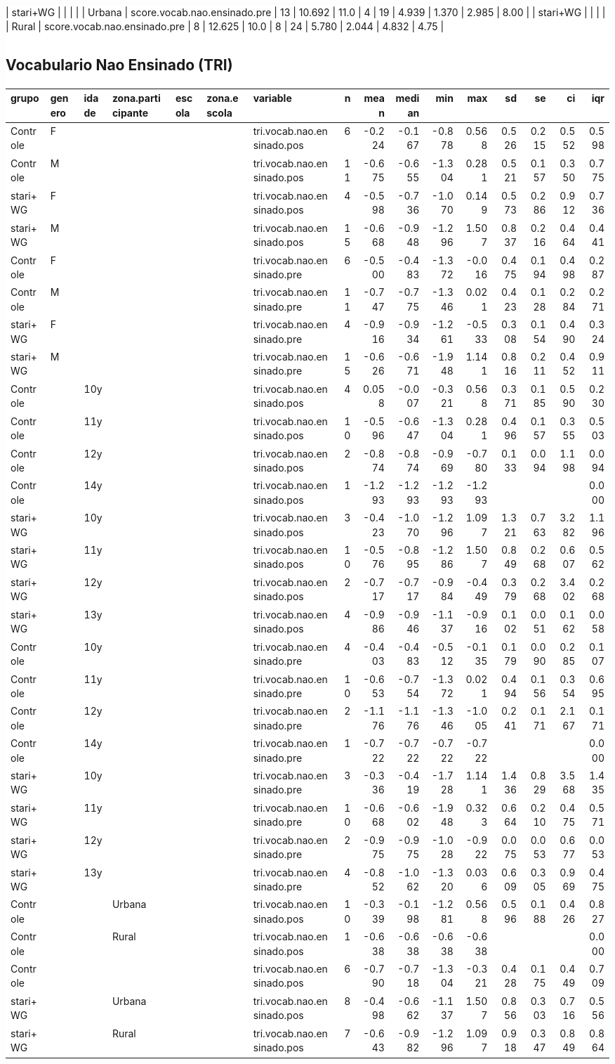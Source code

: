 | stari+WG |        |       |                   |        | Urbana      | score.vocab.nao.ensinado.pre |  13 | 10.692 |   11.0 |   4 |  19 |  4.939 | 1.370 |  2.985 | 8.00 |
| stari+WG |        |       |                   |        | Rural       | score.vocab.nao.ensinado.pre |   8 | 12.625 |   10.0 |   8 |  24 |  5.780 | 2.044 |  4.832 | 4.75 |

## Vocabulario Nao Ensinado (TRI)

| grupo    | genero | idade | zona.participante | escola | zona.escola | variable                   |   n |   mean | median |    min |    max |    sd |    se |    ci |   iqr |
|:---------|:-------|:------|:------------------|:-------|:------------|:---------------------------|----:|-------:|-------:|-------:|-------:|------:|------:|------:|------:|
| Controle | F      |       |                   |        |             | tri.vocab.nao.ensinado.pos |   6 | -0.224 | -0.167 | -0.878 |  0.568 | 0.526 | 0.215 | 0.552 | 0.598 |
| Controle | M      |       |                   |        |             | tri.vocab.nao.ensinado.pos |  11 | -0.675 | -0.655 | -1.304 |  0.281 | 0.521 | 0.157 | 0.350 | 0.775 |
| stari+WG | F      |       |                   |        |             | tri.vocab.nao.ensinado.pos |   4 | -0.598 | -0.736 | -1.070 |  0.149 | 0.573 | 0.286 | 0.912 | 0.736 |
| stari+WG | M      |       |                   |        |             | tri.vocab.nao.ensinado.pos |  15 | -0.668 | -0.948 | -1.296 |  1.507 | 0.837 | 0.216 | 0.464 | 0.441 |
| Controle | F      |       |                   |        |             | tri.vocab.nao.ensinado.pre |   6 | -0.500 | -0.483 | -1.372 | -0.016 | 0.475 | 0.194 | 0.498 | 0.287 |
| Controle | M      |       |                   |        |             | tri.vocab.nao.ensinado.pre |  11 | -0.747 | -0.775 | -1.346 |  0.021 | 0.423 | 0.128 | 0.284 | 0.271 |
| stari+WG | F      |       |                   |        |             | tri.vocab.nao.ensinado.pre |   4 | -0.916 | -0.934 | -1.261 | -0.533 | 0.308 | 0.154 | 0.490 | 0.324 |
| stari+WG | M      |       |                   |        |             | tri.vocab.nao.ensinado.pre |  15 | -0.626 | -0.671 | -1.948 |  1.141 | 0.816 | 0.211 | 0.452 | 0.911 |
| Controle |        | 10y   |                   |        |             | tri.vocab.nao.ensinado.pos |   4 |  0.058 | -0.007 | -0.321 |  0.568 | 0.371 | 0.185 | 0.590 | 0.230 |
| Controle |        | 11y   |                   |        |             | tri.vocab.nao.ensinado.pos |  10 | -0.596 | -0.647 | -1.304 |  0.281 | 0.496 | 0.157 | 0.355 | 0.503 |
| Controle |        | 12y   |                   |        |             | tri.vocab.nao.ensinado.pos |   2 | -0.874 | -0.874 | -0.969 | -0.780 | 0.133 | 0.094 | 1.198 | 0.094 |
| Controle |        | 14y   |                   |        |             | tri.vocab.nao.ensinado.pos |   1 | -1.293 | -1.293 | -1.293 | -1.293 |       |       |       | 0.000 |
| stari+WG |        | 10y   |                   |        |             | tri.vocab.nao.ensinado.pos |   3 | -0.423 | -1.070 | -1.296 |  1.097 | 1.321 | 0.763 | 3.282 | 1.196 |
| stari+WG |        | 11y   |                   |        |             | tri.vocab.nao.ensinado.pos |  10 | -0.576 | -0.895 | -1.286 |  1.507 | 0.849 | 0.268 | 0.607 | 0.562 |
| stari+WG |        | 12y   |                   |        |             | tri.vocab.nao.ensinado.pos |   2 | -0.717 | -0.717 | -0.984 | -0.449 | 0.379 | 0.268 | 3.402 | 0.268 |
| stari+WG |        | 13y   |                   |        |             | tri.vocab.nao.ensinado.pos |   4 | -0.986 | -0.946 | -1.137 | -0.916 | 0.102 | 0.051 | 0.162 | 0.058 |
| Controle |        | 10y   |                   |        |             | tri.vocab.nao.ensinado.pre |   4 | -0.403 | -0.483 | -0.512 | -0.135 | 0.179 | 0.090 | 0.285 | 0.107 |
| Controle |        | 11y   |                   |        |             | tri.vocab.nao.ensinado.pre |  10 | -0.653 | -0.754 | -1.372 |  0.021 | 0.494 | 0.156 | 0.354 | 0.695 |
| Controle |        | 12y   |                   |        |             | tri.vocab.nao.ensinado.pre |   2 | -1.176 | -1.176 | -1.346 | -1.005 | 0.241 | 0.171 | 2.167 | 0.171 |
| Controle |        | 14y   |                   |        |             | tri.vocab.nao.ensinado.pre |   1 | -0.722 | -0.722 | -0.722 | -0.722 |       |       |       | 0.000 |
| stari+WG |        | 10y   |                   |        |             | tri.vocab.nao.ensinado.pre |   3 | -0.336 | -0.419 | -1.728 |  1.141 | 1.436 | 0.829 | 3.568 | 1.435 |
| stari+WG |        | 11y   |                   |        |             | tri.vocab.nao.ensinado.pre |  10 | -0.668 | -0.602 | -1.948 |  0.323 | 0.664 | 0.210 | 0.475 | 0.571 |
| stari+WG |        | 12y   |                   |        |             | tri.vocab.nao.ensinado.pre |   2 | -0.975 | -0.975 | -1.028 | -0.922 | 0.075 | 0.053 | 0.677 | 0.053 |
| stari+WG |        | 13y   |                   |        |             | tri.vocab.nao.ensinado.pre |   4 | -0.852 | -1.062 | -1.320 |  0.036 | 0.609 | 0.305 | 0.969 | 0.475 |
| Controle |        |       | Urbana            |        |             | tri.vocab.nao.ensinado.pos |  10 | -0.339 | -0.198 | -1.281 |  0.568 | 0.596 | 0.188 | 0.426 | 0.827 |
| Controle |        |       | Rural             |        |             | tri.vocab.nao.ensinado.pos |   1 | -0.638 | -0.638 | -0.638 | -0.638 |       |       |       | 0.000 |
| Controle |        |       |                   |        |             | tri.vocab.nao.ensinado.pos |   6 | -0.790 | -0.718 | -1.304 | -0.321 | 0.428 | 0.175 | 0.449 | 0.709 |
| stari+WG |        |       | Urbana            |        |             | tri.vocab.nao.ensinado.pos |   8 | -0.498 | -0.662 | -1.137 |  1.507 | 0.856 | 0.303 | 0.716 | 0.556 |
| stari+WG |        |       | Rural             |        |             | tri.vocab.nao.ensinado.pos |   7 | -0.643 | -0.982 | -1.296 |  1.097 | 0.918 | 0.347 | 0.849 | 0.864 |